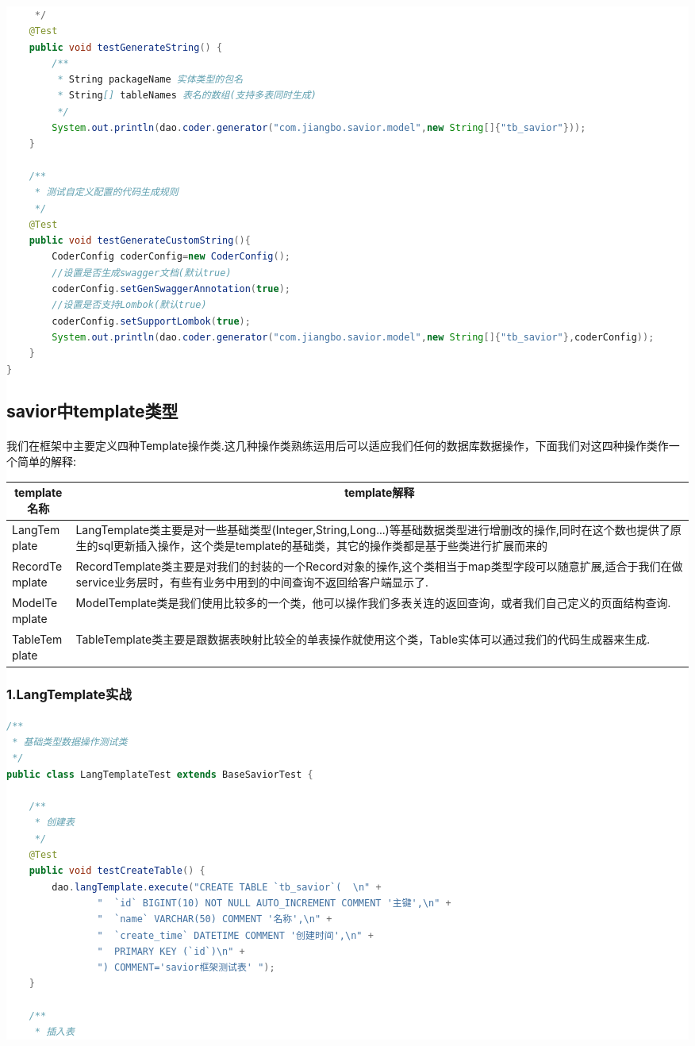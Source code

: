 ```java
     */
    @Test
    public void testGenerateString() {
        /**
         * String packageName 实体类型的包名
         * String[] tableNames 表名的数组(支持多表同时生成)
         */
        System.out.println(dao.coder.generator("com.jiangbo.savior.model",new String[]{"tb_savior"}));
    }

    /**
     * 测试自定义配置的代码生成规则
     */
    @Test
    public void testGenerateCustomString(){
        CoderConfig coderConfig=new CoderConfig();
        //设置是否生成swagger文档(默认true)
        coderConfig.setGenSwaggerAnnotation(true);
        //设置是否支持Lombok(默认true)
        coderConfig.setSupportLombok(true);
        System.out.println(dao.coder.generator("com.jiangbo.savior.model",new String[]{"tb_savior"},coderConfig));
    }
}
```

## savior中template类型

  我们在框架中主要定义四种Template操作类.这几种操作类熟练运用后可以适应我们任何的数据库数据操作，下面我们对这四种操作类作一个简单的解释:

| template名称   | template解释                                                 |
| -------------- | ------------------------------------------------------------ |
| LangTemplate   | LangTemplate类主要是对一些基础类型(Integer,String,Long...)等基础数据类型进行增删改的操作,同时在这个数也提供了原生的sql更新插入操作，这个类是template的基础类，其它的操作类都是基于些类进行扩展而来的 |
| RecordTemplate | RecordTemplate类主要是对我们的封装的一个Record对象的操作,这个类相当于map类型字段可以随意扩展,适合于我们在做service业务层时，有些有业务中用到的中间查询不返回给客户端显示了. |
| ModelTemplate  | ModelTemplate类是我们使用比较多的一个类，他可以操作我们多表关连的返回查询，或者我们自己定义的页面结构查询. |
| TableTemplate  | TableTemplate类主要是跟数据表映射比较全的单表操作就使用这个类，Table实体可以通过我们的代码生成器来生成. |

### 1.LangTemplate实战

```java
/**
 * 基础类型数据操作测试类
 */
public class LangTemplateTest extends BaseSaviorTest {

    /**
     * 创建表
     */
    @Test
    public void testCreateTable() {
        dao.langTemplate.execute("CREATE TABLE `tb_savior`(  \n" +
                "  `id` BIGINT(10) NOT NULL AUTO_INCREMENT COMMENT '主键',\n" +
                "  `name` VARCHAR(50) COMMENT '名称',\n" +
                "  `create_time` DATETIME COMMENT '创建时间',\n" +
                "  PRIMARY KEY (`id`)\n" +
                ") COMMENT='savior框架测试表' ");
    }

    /**
     * 插入表
```